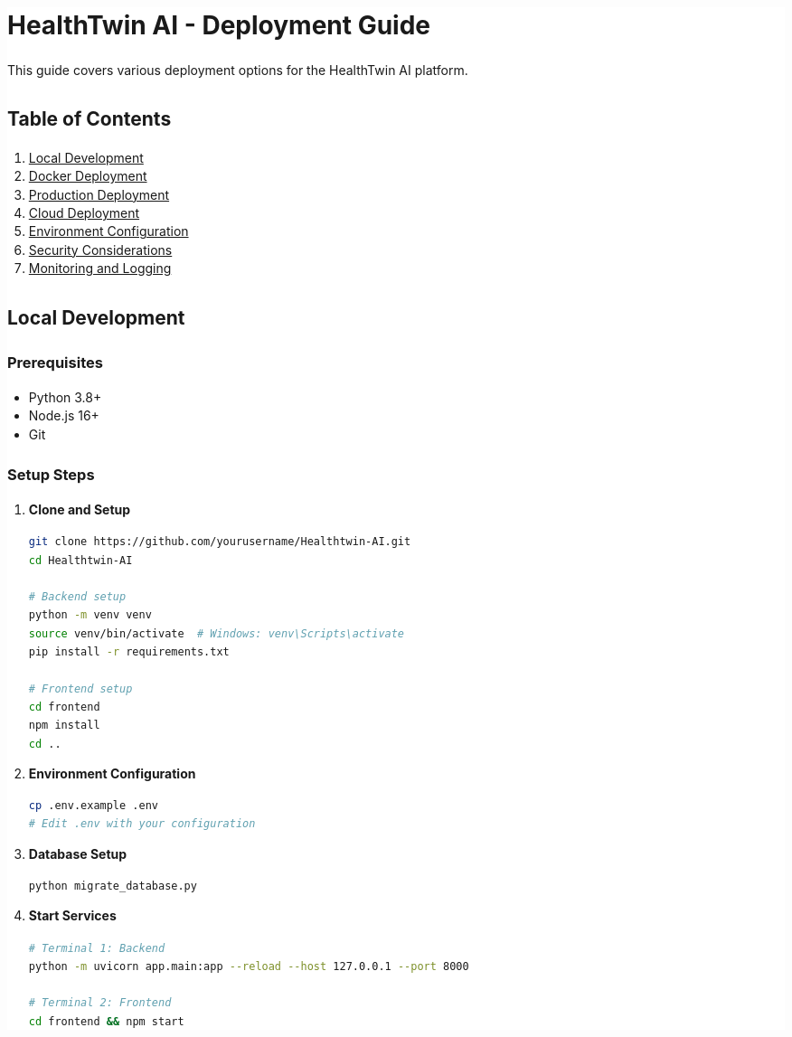 # HealthTwin AI - Deployment Guide

This guide covers various deployment options for the HealthTwin AI platform.

## Table of Contents

1. [Local Development](#local-development)
2. [Docker Deployment](#docker-deployment)
3. [Production Deployment](#production-deployment)
4. [Cloud Deployment](#cloud-deployment)
5. [Environment Configuration](#environment-configuration)
6. [Security Considerations](#security-considerations)
7. [Monitoring and Logging](#monitoring-and-logging)

## Local Development

### Prerequisites

- Python 3.8+
- Node.js 16+
- Git

### Setup Steps

1. **Clone and Setup**
   ```bash
   git clone https://github.com/yourusername/Healthtwin-AI.git
   cd Healthtwin-AI
   
   # Backend setup
   python -m venv venv
   source venv/bin/activate  # Windows: venv\Scripts\activate
   pip install -r requirements.txt
   
   # Frontend setup
   cd frontend
   npm install
   cd ..
   ```

2. **Environment Configuration**
   ```bash
   cp .env.example .env
   # Edit .env with your configuration
   ```

3. **Database Setup**
   ```bash
   python migrate_database.py
   ```

4. **Start Services**
   ```bash
   # Terminal 1: Backend
   python -m uvicorn app.main:app --reload --host 127.0.0.1 --port 8000
   
   # Terminal 2: Frontend
   cd frontend && npm start
   ```
